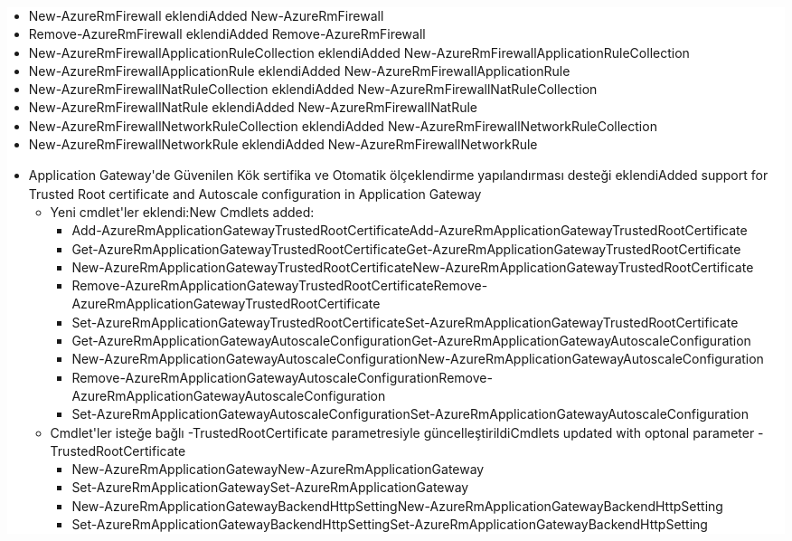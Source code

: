   - <span data-ttu-id="b62da-186">New-AzureRmFirewall eklendi</span><span class="sxs-lookup"><span data-stu-id="b62da-186">Added New-AzureRmFirewall</span></span>
  - <span data-ttu-id="b62da-187">Remove-AzureRmFirewall eklendi</span><span class="sxs-lookup"><span data-stu-id="b62da-187">Added Remove-AzureRmFirewall</span></span>
  - <span data-ttu-id="b62da-188">New-AzureRmFirewallApplicationRuleCollection eklendi</span><span class="sxs-lookup"><span data-stu-id="b62da-188">Added New-AzureRmFirewallApplicationRuleCollection</span></span>
  - <span data-ttu-id="b62da-189">New-AzureRmFirewallApplicationRule eklendi</span><span class="sxs-lookup"><span data-stu-id="b62da-189">Added New-AzureRmFirewallApplicationRule</span></span>
  - <span data-ttu-id="b62da-190">New-AzureRmFirewallNatRuleCollection eklendi</span><span class="sxs-lookup"><span data-stu-id="b62da-190">Added New-AzureRmFirewallNatRuleCollection</span></span>
  - <span data-ttu-id="b62da-191">New-AzureRmFirewallNatRule eklendi</span><span class="sxs-lookup"><span data-stu-id="b62da-191">Added New-AzureRmFirewallNatRule</span></span>
  - <span data-ttu-id="b62da-192">New-AzureRmFirewallNetworkRuleCollection eklendi</span><span class="sxs-lookup"><span data-stu-id="b62da-192">Added New-AzureRmFirewallNetworkRuleCollection</span></span>
  - <span data-ttu-id="b62da-193">New-AzureRmFirewallNetworkRule eklendi</span><span class="sxs-lookup"><span data-stu-id="b62da-193">Added New-AzureRmFirewallNetworkRule</span></span>
* <span data-ttu-id="b62da-194">Application Gateway'de Güvenilen Kök sertifika ve Otomatik ölçeklendirme yapılandırması desteği eklendi</span><span class="sxs-lookup"><span data-stu-id="b62da-194">Added support for Trusted Root certificate and Autoscale configuration in Application Gateway</span></span>
  - <span data-ttu-id="b62da-195">Yeni cmdlet'ler eklendi:</span><span class="sxs-lookup"><span data-stu-id="b62da-195">New Cmdlets added:</span></span>
      - <span data-ttu-id="b62da-196">Add-AzureRmApplicationGatewayTrustedRootCertificate</span><span class="sxs-lookup"><span data-stu-id="b62da-196">Add-AzureRmApplicationGatewayTrustedRootCertificate</span></span>
      - <span data-ttu-id="b62da-197">Get-AzureRmApplicationGatewayTrustedRootCertificate</span><span class="sxs-lookup"><span data-stu-id="b62da-197">Get-AzureRmApplicationGatewayTrustedRootCertificate</span></span>
      - <span data-ttu-id="b62da-198">New-AzureRmApplicationGatewayTrustedRootCertificate</span><span class="sxs-lookup"><span data-stu-id="b62da-198">New-AzureRmApplicationGatewayTrustedRootCertificate</span></span>
      - <span data-ttu-id="b62da-199">Remove-AzureRmApplicationGatewayTrustedRootCertificate</span><span class="sxs-lookup"><span data-stu-id="b62da-199">Remove-AzureRmApplicationGatewayTrustedRootCertificate</span></span>
      - <span data-ttu-id="b62da-200">Set-AzureRmApplicationGatewayTrustedRootCertificate</span><span class="sxs-lookup"><span data-stu-id="b62da-200">Set-AzureRmApplicationGatewayTrustedRootCertificate</span></span>
      - <span data-ttu-id="b62da-201">Get-AzureRmApplicationGatewayAutoscaleConfiguration</span><span class="sxs-lookup"><span data-stu-id="b62da-201">Get-AzureRmApplicationGatewayAutoscaleConfiguration</span></span>
      - <span data-ttu-id="b62da-202">New-AzureRmApplicationGatewayAutoscaleConfiguration</span><span class="sxs-lookup"><span data-stu-id="b62da-202">New-AzureRmApplicationGatewayAutoscaleConfiguration</span></span>
      - <span data-ttu-id="b62da-203">Remove-AzureRmApplicationGatewayAutoscaleConfiguration</span><span class="sxs-lookup"><span data-stu-id="b62da-203">Remove-AzureRmApplicationGatewayAutoscaleConfiguration</span></span>
      - <span data-ttu-id="b62da-204">Set-AzureRmApplicationGatewayAutoscaleConfiguration</span><span class="sxs-lookup"><span data-stu-id="b62da-204">Set-AzureRmApplicationGatewayAutoscaleConfiguration</span></span>
  - <span data-ttu-id="b62da-205">Cmdlet'ler isteğe bağlı -TrustedRootCertificate parametresiyle güncelleştirildi</span><span class="sxs-lookup"><span data-stu-id="b62da-205">Cmdlets updated with optonal parameter -TrustedRootCertificate</span></span>
      - <span data-ttu-id="b62da-206">New-AzureRmApplicationGateway</span><span class="sxs-lookup"><span data-stu-id="b62da-206">New-AzureRmApplicationGateway</span></span>
      - <span data-ttu-id="b62da-207">Set-AzureRmApplicationGateway</span><span class="sxs-lookup"><span data-stu-id="b62da-207">Set-AzureRmApplicationGateway</span></span>
      - <span data-ttu-id="b62da-208">New-AzureRmApplicationGatewayBackendHttpSetting</span><span class="sxs-lookup"><span data-stu-id="b62da-208">New-AzureRmApplicationGatewayBackendHttpSetting</span></span>
      - <span data-ttu-id="b62da-209">Set-AzureRmApplicationGatewayBackendHttpSetting</span><span class="sxs-lookup"><span data-stu-id="b62da-209">Set-AzureRmApplicationGatewayBackendHttpSetting</span></span>
